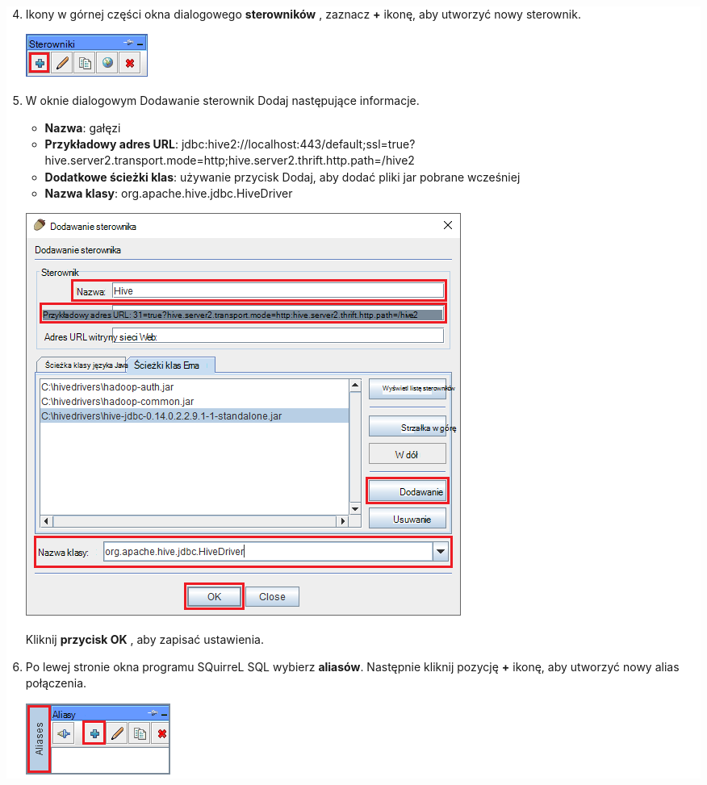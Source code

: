 4. Ikony w górnej części okna dialogowego __sterowników__ , zaznacz __+__ ikonę, aby utworzyć nowy sterownik.

    ![Sterowniki ikony](./media/hdinsight-connect-hive-jdbc-driver/driversicons.png)

5. W oknie dialogowym Dodawanie sterownik Dodaj następujące informacje.

    * __Nazwa__: gałęzi
    * __Przykładowy adres URL__: jdbc:hive2://localhost:443/default;ssl=true?hive.server2.transport.mode=http;hive.server2.thrift.http.path=/hive2
    * __Dodatkowe ścieżki klas__: używanie przycisk Dodaj, aby dodać pliki jar pobrane wcześniej
    * __Nazwa klasy__: org.apache.hive.jdbc.HiveDriver

    ![Dodawanie okno dialogowe sterownika](./media/hdinsight-connect-hive-jdbc-driver/adddriver.png)

    Kliknij __przycisk OK__ , aby zapisać ustawienia.

6. Po lewej stronie okna programu SQuirreL SQL wybierz __aliasów__. Następnie kliknij pozycję __+__ ikonę, aby utworzyć nowy alias połączenia.

    ![Dodaj nowy alias](./media/hdinsight-connect-hive-jdbc-driver/aliases.png)
